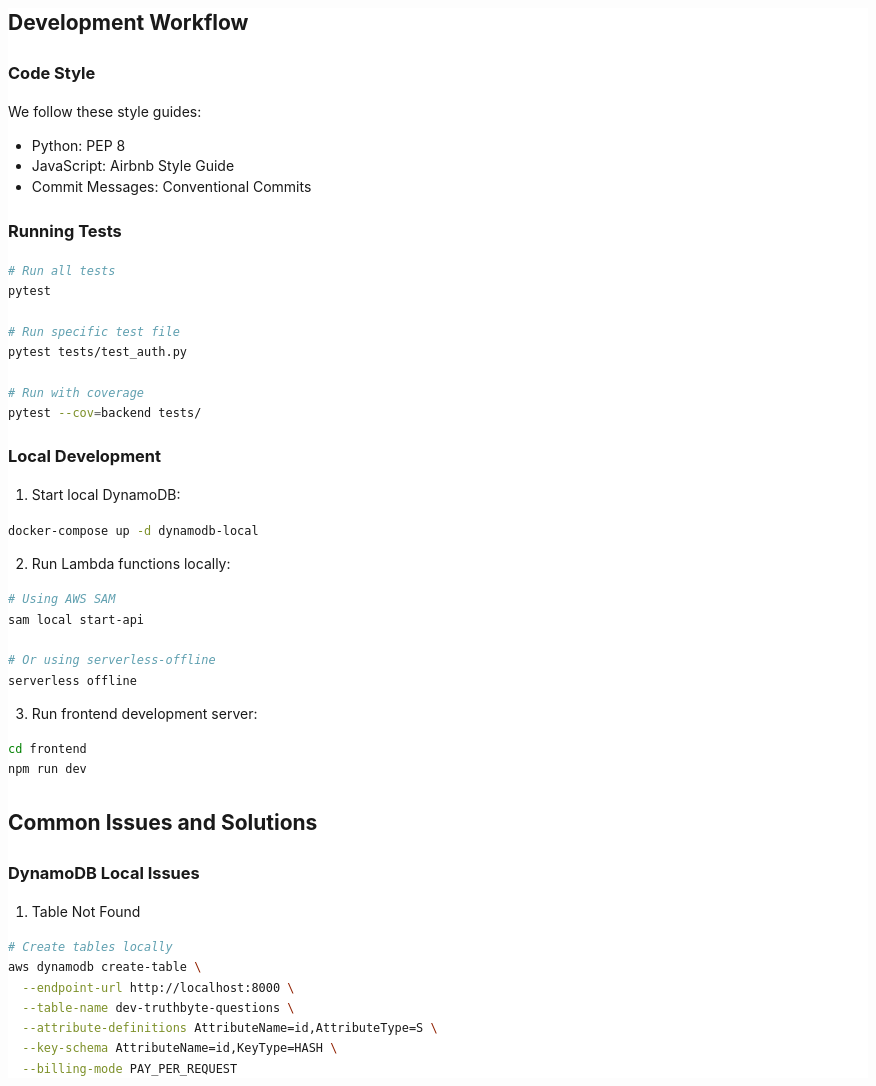 ```env
```

## Development Workflow

### Code Style

We follow these style guides:
- Python: PEP 8
- JavaScript: Airbnb Style Guide
- Commit Messages: Conventional Commits

### Running Tests

```bash
# Run all tests
pytest

# Run specific test file
pytest tests/test_auth.py

# Run with coverage
pytest --cov=backend tests/
```

### Local Development

1. Start local DynamoDB:
```bash
docker-compose up -d dynamodb-local
```

2. Run Lambda functions locally:
```bash
# Using AWS SAM
sam local start-api

# Or using serverless-offline
serverless offline
```

3. Run frontend development server:
```bash
cd frontend
npm run dev
```

## Common Issues and Solutions

### DynamoDB Local Issues

1. Table Not Found
```bash
# Create tables locally
aws dynamodb create-table \
  --endpoint-url http://localhost:8000 \
  --table-name dev-truthbyte-questions \
  --attribute-definitions AttributeName=id,AttributeType=S \
  --key-schema AttributeName=id,KeyType=HASH \
  --billing-mode PAY_PER_REQUEST
```
